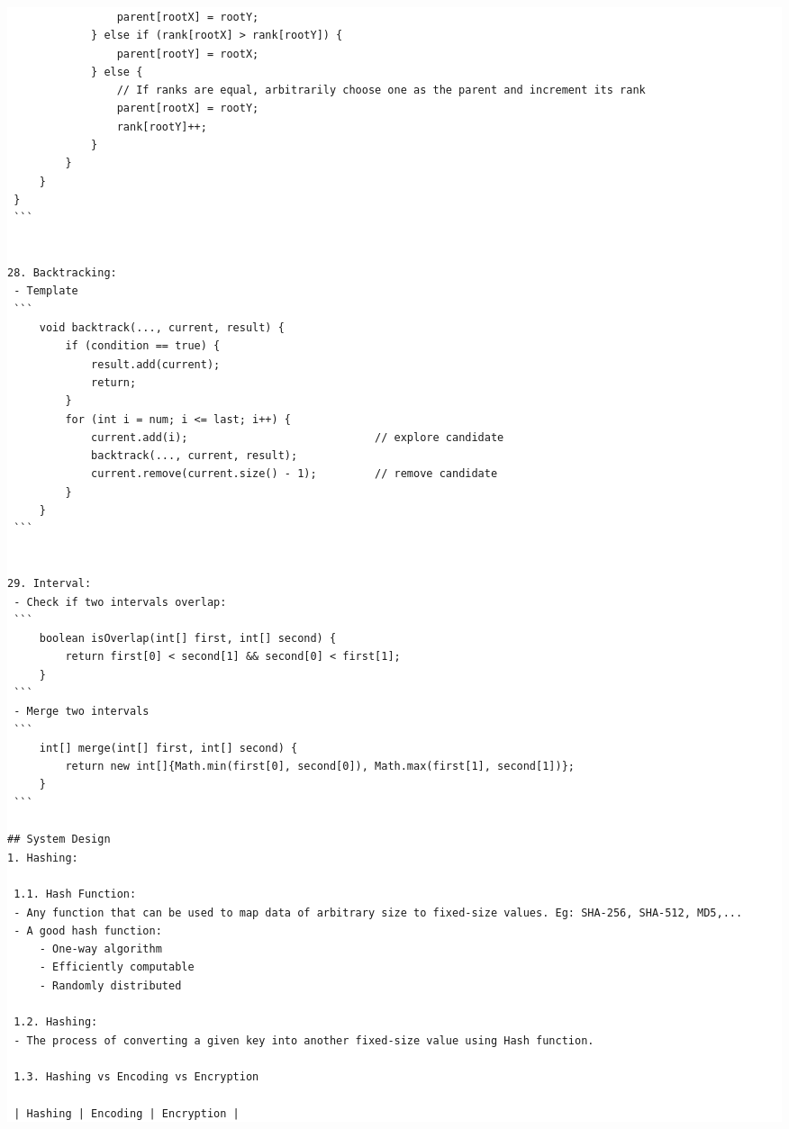    ```
                    parent[rootX] = rootY;
                } else if (rank[rootX] > rank[rootY]) {
                    parent[rootY] = rootX;
                } else {
                    // If ranks are equal, arbitrarily choose one as the parent and increment its rank
                    parent[rootX] = rootY;
                    rank[rootY]++;
                }
            }
        }
    }
    ```


28. Backtracking:
    - Template
    ```
        void backtrack(..., current, result) {
            if (condition == true) {
                result.add(current);
                return;
            }
            for (int i = num; i <= last; i++) {
                current.add(i);                             // explore candidate
                backtrack(..., current, result);
                current.remove(current.size() - 1);         // remove candidate
            }
        }
    ```


29. Interval:
    - Check if two intervals overlap:
    ```
        boolean isOverlap(int[] first, int[] second) {
            return first[0] < second[1] && second[0] < first[1];
        }
    ```
    - Merge two intervals
    ```
        int[] merge(int[] first, int[] second) {
            return new int[]{Math.min(first[0], second[0]), Math.max(first[1], second[1])};
        }
    ```

## System Design
1. Hashing:
   
    1.1. Hash Function: 
    - Any function that can be used to map data of arbitrary size to fixed-size values. Eg: SHA-256, SHA-512, MD5,...
    - A good hash function:
        - One-way algorithm
        - Efficiently computable
        - Randomly distributed
    
    1.2. Hashing:
    - The process of converting a given key into another fixed-size value using Hash function.
    
    1.3. Hashing vs Encoding vs Encryption
    
    | Hashing | Encoding | Encryption |
   ```